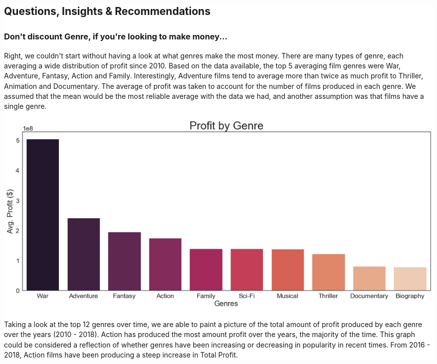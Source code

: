## Questions, Insights & Recommendations

### Don't discount Genre, if you're looking to make money...

Right, we couldn't start without having a look at what genres make the most money. There are many types of genre, each averaging a wide distribution of profit since 2010. Based on the data available, the top 5 averaging film genres were War, Adventure, Fantasy, Action and Family. Interestingly, Adventure films tend to average more than twice as much profit to Thriller, Animation and Documentary. The average of profit was taken to account for the number of films produced in each genre. We assumed that the mean would be the most reliable average with the data we had, and another assumption was that films have a single genre.

![alt text here](dylan_new_images/genre.png)

Taking a look at the top 12 genres over time, we are able to paint a picture of the total amount of profit produced by each genre over the years (2010 - 2018). Action has produced the most amount profit over the years, the majority of the time. This graph could be considered a reflection of whether genres have been increasing or decreasing in popularity in recent times. From 2016 - 2018, Action films have been producing a steep increase in Total Profit.

